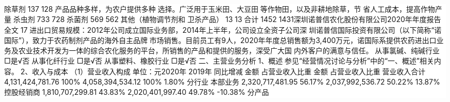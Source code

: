 除草剂
137
128
产品品种多样，为农户提供多种
选择。广泛用于玉米田、大豆田
等作物田，以及非耕地除草，节
省人工成本，提高作物产量
杀虫剂
733
728
杀菌剂
569
562
其他（植物调节剂和
卫杀产品）
13
13
合计
1452
1431深圳诺普信农化股份有限公司2020年年度报告全文
17
进出口贸易规模：2012年公司成立国际业务部，2014年上半年，公司设立全资子公司深
圳诺普信国际投资有限公司（以下简称“诺国际”），致力于农药制剂产品的海外自主品牌
市场销售。目前员工有9人，2020年年度总销售额为3,400万元，诺国际系提供农药进出口业
务及农业技术开发为一体的综合农化服务的平台，所销售的产品和提供的服务，深受广大国
内外客户的满意与信任。
从事氯碱、纯碱行业
□是√否
从事化纤行业
□是√否
从事塑料、橡胶行业
□是√否
二、主营业务分析
1、概述
参见“经营情况讨论与分析”中的“一、概述”相关内容。
2、收入与成本
（1）营业收入构成
单位：元2020年
2019年
同比增减
金额
占营业收入比重
金额
占营业收入比重
营业收入合计
4,131,424,781.76
100%
4,058,394,534.12
100%
1.80%
分行业
本部业务
2,320,717,481.95
56.17%
2,037,992,536.72
50.22%
13.87%
控股经销商
1,810,707,299.81
43.83%
2,020,401,997.40
49.78%
-10.38%
分产品